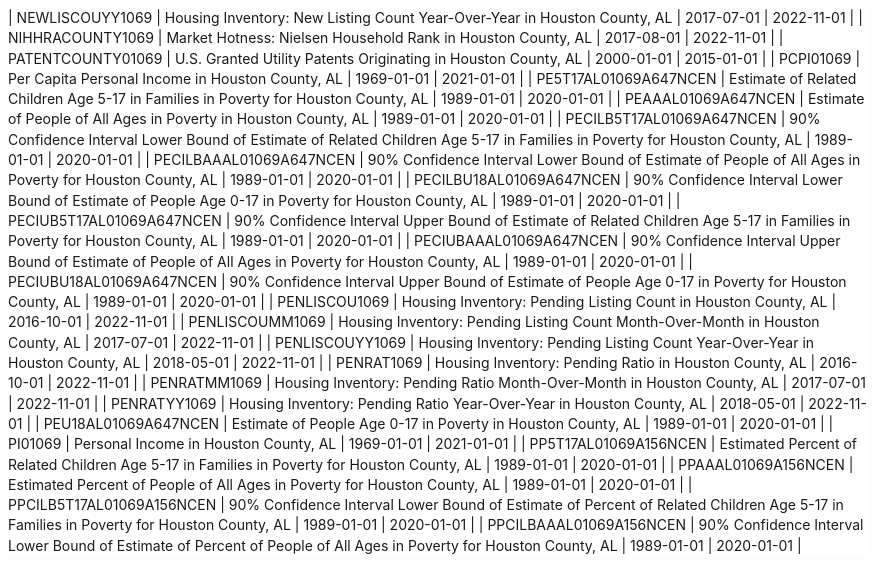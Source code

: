 | NEWLISCOUYY1069           | Housing Inventory: New Listing Count Year-Over-Year in Houston County, AL                                                                                                   | 2017-07-01          | 2022-11-01        |
| NIHHRACOUNTY1069          | Market Hotness: Nielsen Household Rank in Houston County, AL                                                                                                                | 2017-08-01          | 2022-11-01        |
| PATENTCOUNTY01069         | U.S. Granted Utility Patents Originating in Houston County, AL                                                                                                              | 2000-01-01          | 2015-01-01        |
| PCPI01069                 | Per Capita Personal Income in Houston County, AL                                                                                                                            | 1969-01-01          | 2021-01-01        |
| PE5T17AL01069A647NCEN     | Estimate of Related Children Age 5-17 in Families in Poverty for Houston County, AL                                                                                         | 1989-01-01          | 2020-01-01        |
| PEAAAL01069A647NCEN       | Estimate of People of All Ages in Poverty in Houston County, AL                                                                                                             | 1989-01-01          | 2020-01-01        |
| PECILB5T17AL01069A647NCEN | 90% Confidence Interval Lower Bound of Estimate of Related Children Age 5-17 in Families in Poverty for Houston County, AL                                                  | 1989-01-01          | 2020-01-01        |
| PECILBAAAL01069A647NCEN   | 90% Confidence Interval Lower Bound of Estimate of People of All Ages in Poverty for Houston County, AL                                                                     | 1989-01-01          | 2020-01-01        |
| PECILBU18AL01069A647NCEN  | 90% Confidence Interval Lower Bound of Estimate of People Age 0-17 in Poverty for Houston County, AL                                                                        | 1989-01-01          | 2020-01-01        |
| PECIUB5T17AL01069A647NCEN | 90% Confidence Interval Upper Bound of Estimate of Related Children Age 5-17 in Families in Poverty for Houston County, AL                                                  | 1989-01-01          | 2020-01-01        |
| PECIUBAAAL01069A647NCEN   | 90% Confidence Interval Upper Bound of Estimate of People of All Ages in Poverty for Houston County, AL                                                                     | 1989-01-01          | 2020-01-01        |
| PECIUBU18AL01069A647NCEN  | 90% Confidence Interval Upper Bound of Estimate of People Age 0-17 in Poverty for Houston County, AL                                                                        | 1989-01-01          | 2020-01-01        |
| PENLISCOU1069             | Housing Inventory: Pending Listing Count in Houston County, AL                                                                                                              | 2016-10-01          | 2022-11-01        |
| PENLISCOUMM1069           | Housing Inventory: Pending Listing Count Month-Over-Month in Houston County, AL                                                                                             | 2017-07-01          | 2022-11-01        |
| PENLISCOUYY1069           | Housing Inventory: Pending Listing Count Year-Over-Year in Houston County, AL                                                                                               | 2018-05-01          | 2022-11-01        |
| PENRAT1069                | Housing Inventory: Pending Ratio in Houston County, AL                                                                                                                      | 2016-10-01          | 2022-11-01        |
| PENRATMM1069              | Housing Inventory: Pending Ratio Month-Over-Month in Houston County, AL                                                                                                     | 2017-07-01          | 2022-11-01        |
| PENRATYY1069              | Housing Inventory: Pending Ratio Year-Over-Year in Houston County, AL                                                                                                       | 2018-05-01          | 2022-11-01        |
| PEU18AL01069A647NCEN      | Estimate of People Age 0-17 in Poverty in Houston County, AL                                                                                                                | 1989-01-01          | 2020-01-01        |
| PI01069                   | Personal Income in Houston County, AL                                                                                                                                       | 1969-01-01          | 2021-01-01        |
| PP5T17AL01069A156NCEN     | Estimated Percent of Related Children Age 5-17 in Families in Poverty for Houston County, AL                                                                                | 1989-01-01          | 2020-01-01        |
| PPAAAL01069A156NCEN       | Estimated Percent of People of All Ages in Poverty for Houston County, AL                                                                                                   | 1989-01-01          | 2020-01-01        |
| PPCILB5T17AL01069A156NCEN | 90% Confidence Interval Lower Bound of Estimate of Percent of Related Children Age 5-17 in Families in Poverty for Houston County, AL                                       | 1989-01-01          | 2020-01-01        |
| PPCILBAAAL01069A156NCEN   | 90% Confidence Interval Lower Bound of Estimate of Percent of People of All Ages in Poverty for Houston County, AL                                                          | 1989-01-01          | 2020-01-01        |